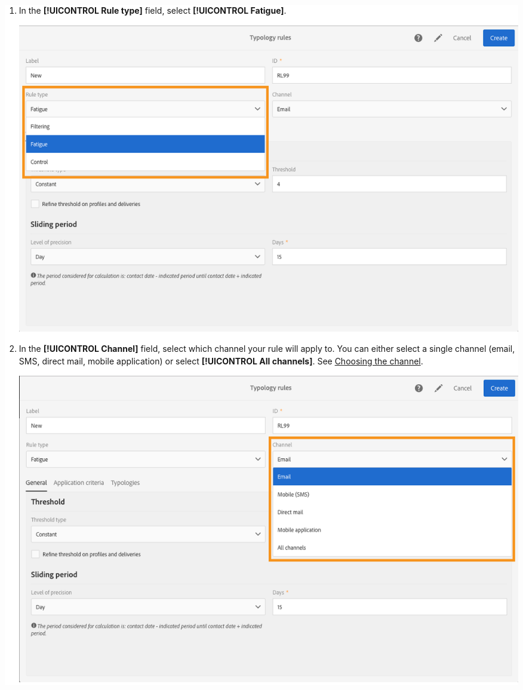 1. In the **[!UICONTROL Rule type]** field, select **[!UICONTROL Fatigue]**.

   ![](assets/fatigue3.png)

1. In the **[!UICONTROL Channel]** field, select which channel your rule will apply to. You can either select a single channel (email, SMS, direct mail, mobile application) or select **[!UICONTROL All channels]**. See [Choosing the channel](#choosing-the-channel).

   ![](assets/fatigue5.png)
